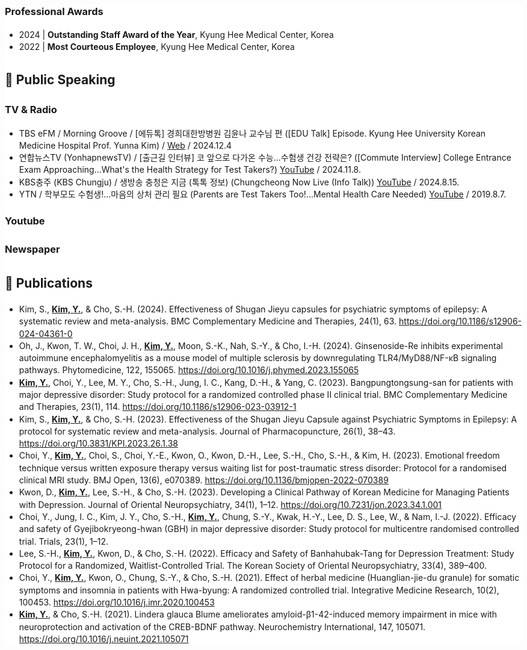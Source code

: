 ### Professional Awards
- 2024 |  **Outstanding Staff Award of the Year**, Kyung Hee Medical Center, Korea
- 2022 |  **Most Courteous Employee**, Kyung Hee Medical Center, Korea

## 🎤 Public Speaking
### TV & Radio
- TBS eFM / Morning Groove / [에듀톡] 경희대한방병원 김윤나 교수님 편 ([EDU Talk] Episode. Kyung Hee University Korean Medicine Hospital Prof. Yunna Kim) / [Web](https://tbs.seoul.kr/cont/eFM/morning_groove/playlist/playlist.do?programId=PG2061752E) / 2024.12.4
- 연합뉴스TV (YonhapnewsTV) / [출근길 인터뷰] 코 앞으로 다가온 수능…수험생 건강 전략은? ([Commute Interview] College Entrance Exam Approaching...What's the Health Strategy for Test Takers?) [YouTube](https://youtu.be/HDObrgjXjUU?feature=shared) / 2024.11.8.
- KBS충주 (KBS Chungju) / 생방송 충청은 지금 (톡톡 정보) (Chungcheong Now Live (Info Talk)) [YouTube](https://www.youtube.com/live/jAyWg-8l7C0?feature=shared) / 2024.8.15.
- YTN / 학부모도 수험생!...마음의 상처 관리 필요 (Parents are Test Takers Too!...Mental Health Care Needed) [YouTube](https://youtu.be/H8z_-NZe2iU?feature=shared) / 2019.8.7.

### Youtube

### Newspaper



## 📜 Publications
- Kim, S., **<ins>Kim, Y.</ins>**, & Cho, S.-H. (2024). Effectiveness of Shugan Jieyu capsules for psychiatric symptoms of epilepsy: A systematic review and meta-analysis. BMC Complementary Medicine and Therapies, 24(1), 63. https://doi.org/10.1186/s12906-024-04361-0
-  Oh, J., Kwon, T. W., Choi, J. H., **<ins>Kim, Y.</ins>**, Moon, S.-K., Nah, S.-Y., & Cho, I.-H. (2024). Ginsenoside-Re inhibits experimental autoimmune encephalomyelitis as a mouse model of multiple sclerosis by downregulating TLR4/MyD88/NF-κB signaling pathways. Phytomedicine, 122, 155065. https://doi.org/10.1016/j.phymed.2023.155065
- **<ins>Kim, Y.</ins>**, Choi, Y., Lee, M. Y., Cho, S.-H., Jung, I. C., Kang, D.-H., & Yang, C. (2023). Bangpungtongsung-san for patients with major depressive disorder: Study protocol for a randomized controlled phase II clinical trial. BMC Complementary Medicine and Therapies, 23(1), 114. https://doi.org/10.1186/s12906-023-03912-1
- Kim, S., **<ins>Kim, Y.</ins>**, & Cho, S.-H. (2023). Effectiveness of the Shugan Jieyu Capsule against Psychiatric Symptoms in Epilepsy: A protocol for systematic review and meta-analysis. Journal of Pharmacopuncture, 26(1), 38–43. https://doi.org/10.3831/KPI.2023.26.1.38
- Choi, Y., **<ins>Kim, Y.</ins>**, Choi, S., Choi, Y.-E., Kwon, O., Kwon, D.-H., Lee, S.-H., Cho, S.-H., & Kim, H. (2023). Emotional freedom technique versus written exposure therapy versus waiting list for post-traumatic stress disorder: Protocol for a randomised clinical MRI study. BMJ Open, 13(6), e070389. https://doi.org/10.1136/bmjopen-2022-070389
- Kwon, D., **<ins>Kim, Y.</ins>**, Lee, S.-H., & Cho, S.-H. (2023). Developing a Clinical Pathway of Korean Medicine for Managing Patients with Depression. Journal of Oriental Neuropsychiatry, 34(1), 1–12. https://doi.org/10.7231/jon.2023.34.1.001
- Choi, Y., Jung, I. C., Kim, J. Y., Cho, S.-H., **<ins>Kim, Y.</ins>**, Chung, S.-Y., Kwak, H.-Y., Lee, D. S., Lee, W., & Nam, I.-J. (2022). Efficacy and safety of Gyejibokryeong-hwan (GBH) in major depressive disorder: Study protocol for multicentre randomised controlled trial. Trials, 23(1), 1–12.
- Lee, S.-H., **<ins>Kim, Y.</ins>**, Kwon, D., & Cho, S.-H. (2022). Efficacy and Safety of Banhahubak-Tang for Depression Treatment: Study Protocol for a Randomized, Waitlist-Controlled Trial. The Korean Society of Oriental Neuropsychiatry, 33(4), 389–400.
- Choi, Y., **<ins>Kim, Y.</ins>**, Kwon, O., Chung, S.-Y., & Cho, S.-H. (2021). Effect of herbal medicine (Huanglian-jie-du granule) for somatic symptoms and insomnia in patients with Hwa-byung: A randomized controlled trial. Integrative Medicine Research, 10(2), 100453. https://doi.org/10.1016/j.imr.2020.100453
- **<ins>Kim, Y.</ins>**, & Cho, S.-H. (2021). Lindera glauca Blume ameliorates amyloid-β1-42-induced memory impairment in mice with neuroprotection and activation of the CREB-BDNF pathway. Neurochemistry International, 147, 105071. https://doi.org/10.1016/j.neuint.2021.105071